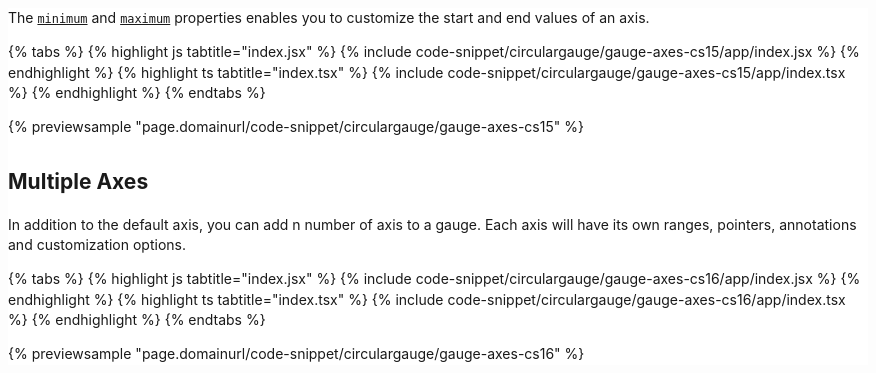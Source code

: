 The [`minimum`](https://ej2.syncfusion.com/react/documentation/api/circular-gauge/axis/#minimum-number) and [`maximum`](https://ej2.syncfusion.com/react/documentation/api/circular-gauge/axis/#maximum-number) properties enables you to customize the start and end values of an axis.

{% tabs %}
{% highlight js tabtitle="index.jsx" %}
{% include code-snippet/circulargauge/gauge-axes-cs15/app/index.jsx %}
{% endhighlight %}
{% highlight ts tabtitle="index.tsx" %}
{% include code-snippet/circulargauge/gauge-axes-cs15/app/index.tsx %}
{% endhighlight %}
{% endtabs %}

 {% previewsample "page.domainurl/code-snippet/circulargauge/gauge-axes-cs15" %}

## Multiple Axes

In addition to the default axis, you can add n number of axis to a gauge. Each axis will have its own ranges, pointers, annotations and customization options.

{% tabs %}
{% highlight js tabtitle="index.jsx" %}
{% include code-snippet/circulargauge/gauge-axes-cs16/app/index.jsx %}
{% endhighlight %}
{% highlight ts tabtitle="index.tsx" %}
{% include code-snippet/circulargauge/gauge-axes-cs16/app/index.tsx %}
{% endhighlight %}
{% endtabs %}

 {% previewsample "page.domainurl/code-snippet/circulargauge/gauge-axes-cs16" %}